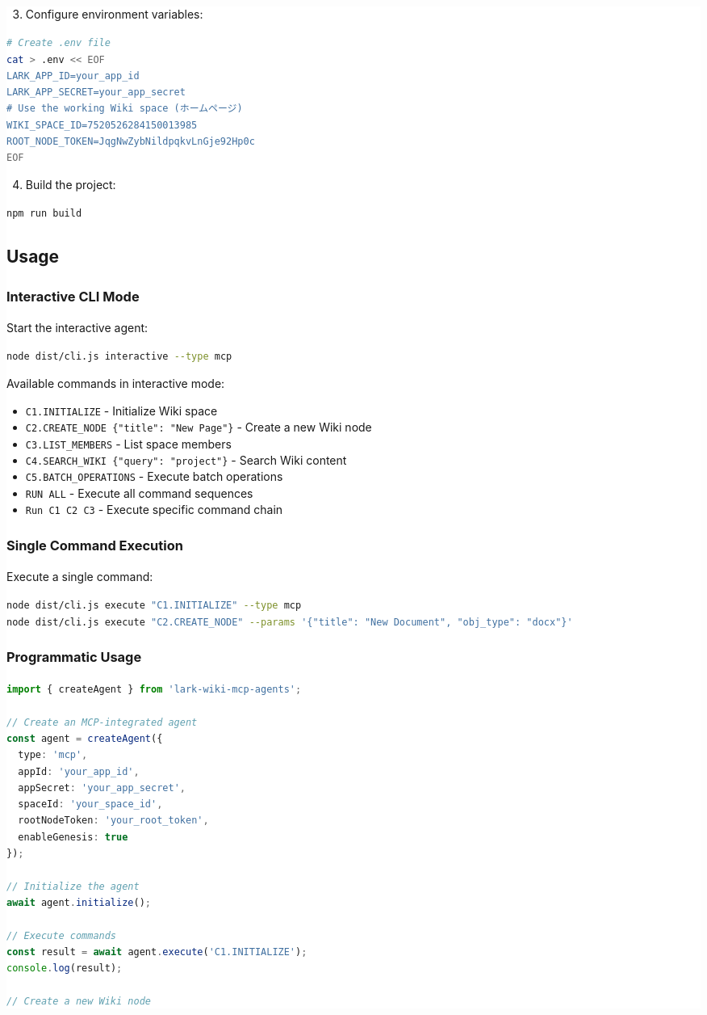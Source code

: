 3. Configure environment variables:
```bash
# Create .env file
cat > .env << EOF
LARK_APP_ID=your_app_id
LARK_APP_SECRET=your_app_secret
# Use the working Wiki space (ホームページ)
WIKI_SPACE_ID=7520526284150013985
ROOT_NODE_TOKEN=JqgNwZybNildpqkvLnGje92Hp0c
EOF
```

4. Build the project:
```bash
npm run build
```

## Usage

### Interactive CLI Mode

Start the interactive agent:
```bash
node dist/cli.js interactive --type mcp
```

Available commands in interactive mode:
- `C1.INITIALIZE` - Initialize Wiki space
- `C2.CREATE_NODE {"title": "New Page"}` - Create a new Wiki node
- `C3.LIST_MEMBERS` - List space members
- `C4.SEARCH_WIKI {"query": "project"}` - Search Wiki content
- `C5.BATCH_OPERATIONS` - Execute batch operations
- `RUN ALL` - Execute all command sequences
- `Run C1 C2 C3` - Execute specific command chain

### Single Command Execution

Execute a single command:
```bash
node dist/cli.js execute "C1.INITIALIZE" --type mcp
node dist/cli.js execute "C2.CREATE_NODE" --params '{"title": "New Document", "obj_type": "docx"}'
```

### Programmatic Usage

```typescript
import { createAgent } from 'lark-wiki-mcp-agents';

// Create an MCP-integrated agent
const agent = createAgent({
  type: 'mcp',
  appId: 'your_app_id',
  appSecret: 'your_app_secret',
  spaceId: 'your_space_id',
  rootNodeToken: 'your_root_token',
  enableGenesis: true
});

// Initialize the agent
await agent.initialize();

// Execute commands
const result = await agent.execute('C1.INITIALIZE');
console.log(result);

// Create a new Wiki node
```